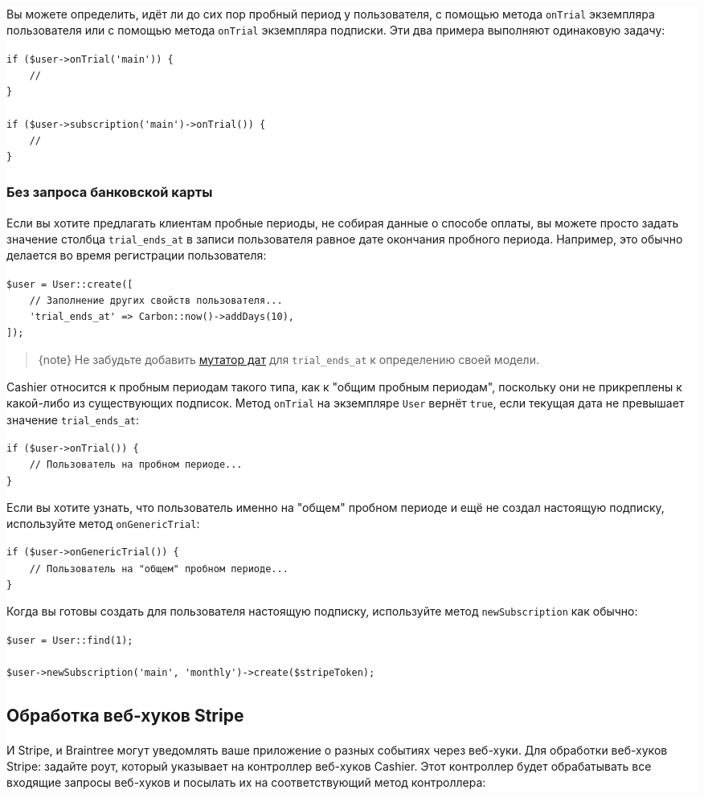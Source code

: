 Вы можете определить, идёт ли до сих пор пробный период у пользователя, с помощью метода `onTrial` экземпляра пользователя или с помощью метода `onTrial` экземпляра подписки. Эти два примера выполняют одинаковую задачу:

    if ($user->onTrial('main')) {
        //
    }

    if ($user->subscription('main')->onTrial()) {
        //
    }

<a name="without-credit-card-up-front"></a>
### Без запроса банковской карты

Если вы хотите предлагать клиентам пробные периоды, не собирая данные о способе оплаты, вы можете просто задать значение столбца `trial_ends_at` в записи пользователя равное дате окончания пробного периода. Например, это обычно делается во время регистрации пользователя:

    $user = User::create([
        // Заполнение других свойств пользователя...
        'trial_ends_at' => Carbon::now()->addDays(10),
    ]);

> {note}  Не забудьте добавить [мутатор дат](/docs/{{version}}/eloquent-mutators#date-mutators) для `trial_ends_at` к определению своей модели.

Cashier относится к пробным периодам такого типа, как к "общим пробным периодам", поскольку они не прикреплены к какой-либо из существующих подписок. Метод `onTrial` на экземпляре `User` вернёт `true`, если текущая дата не превышает значение `trial_ends_at`:

    if ($user->onTrial()) {
        // Пользователь на пробном периоде...
    }

Если вы хотите узнать, что пользователь именно на "общем" пробном периоде и ещё не создал настоящую подписку, используйте метод `onGenericTrial`:

    if ($user->onGenericTrial()) {
        // Пользователь на "общем" пробном периоде...
    }

Когда вы готовы создать для пользователя настоящую подписку, используйте метод `newSubscription` как обычно:

    $user = User::find(1);

    $user->newSubscription('main', 'monthly')->create($stripeToken);

<a name="handling-stripe-webhooks"></a>
## Обработка веб-хуков Stripe

И Stripe, и Braintree могут уведомлять ваше приложение о разных событиях через веб-хуки. Для обработки веб-хуков Stripe: задайте роут, который указывает на контроллер веб-хуков Cashier. Этот контроллер будет обрабатывать все входящие запросы веб-хуков и посылать их на соответствующий метод контроллера:
